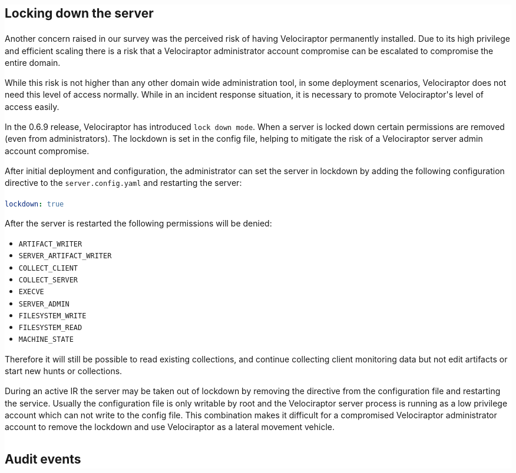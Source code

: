 ## Locking down the server

Another concern raised in our survey was the perceived risk of having
Velociraptor permanently installed. Due to its high privilege and
efficient scaling there is a risk that a Velociraptor administrator
account compromise can be escalated to compromise the entire domain.

While this risk is not higher than any other domain wide
administration tool, in some deployment scenarios, Velociraptor does
not need this level of access normally. While in an incident response
situation, it is necessary to promote Velociraptor's level of access
easily.

In the 0.6.9 release, Velociraptor has introduced `lock down
mode`. When a server is locked down certain permissions are removed
(even from administrators). The lockdown is set in the config file,
helping to mitigate the risk of a Velociraptor server admin account
compromise.

After initial deployment and configuration, the administrator can set
the server in lockdown by adding the following configuration
directive to the `server.config.yaml` and restarting the server:

```yaml
lockdown: true
```

After the server is restarted the following permissions will be denied:

 - `ARTIFACT_WRITER`
 - `SERVER_ARTIFACT_WRITER`
 - `COLLECT_CLIENT`
 - `COLLECT_SERVER`
 - `EXECVE`
 - `SERVER_ADMIN`
 - `FILESYSTEM_WRITE`
 - `FILESYSTEM_READ`
 - `MACHINE_STATE`

Therefore it will still be possible to read existing collections, and
continue collecting client monitoring data but not edit artifacts or
start new hunts or collections.

During an active IR the server may be taken out of lockdown by
removing the directive from the configuration file and restarting the
service. Usually the configuration file is only writable by root and
the Velociraptor server process is running as a low privilege account
which can not write to the config file. This combination makes it
difficult for a compromised Velociraptor administrator account to
remove the lockdown and use Velociraptor as a lateral movement
vehicle.

## Audit events

